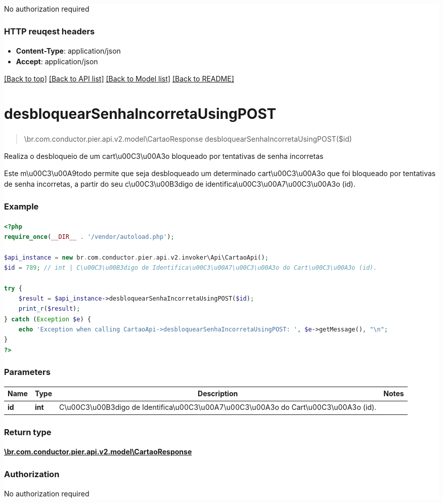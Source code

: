 No authorization required

### HTTP reuqest headers

 - **Content-Type**: application/json
 - **Accept**: application/json

[[Back to top]](#) [[Back to API list]](../README.md#documentation-for-api-endpoints) [[Back to Model list]](../README.md#documentation-for-models) [[Back to README]](../README.md)

# **desbloquearSenhaIncorretaUsingPOST**
> \br.com.conductor.pier.api.v2.model\CartaoResponse desbloquearSenhaIncorretaUsingPOST($id)

Realiza o desbloqueio de um cart\u00C3\u00A3o bloqueado por tentativas de senha incorretas

Este m\u00C3\u00A9todo permite que seja desbloqueado um determinado cart\u00C3\u00A3o que foi bloqueado por tentativas de senha incorretas, a partir do seu c\u00C3\u00B3digo de identifica\u00C3\u00A7\u00C3\u00A3o (id).

### Example 
```php
<?php
require_once(__DIR__ . '/vendor/autoload.php');

$api_instance = new br.com.conductor.pier.api.v2.invoker\Api\CartaoApi();
$id = 789; // int | C\u00C3\u00B3digo de Identifica\u00C3\u00A7\u00C3\u00A3o do Cart\u00C3\u00A3o (id).

try { 
    $result = $api_instance->desbloquearSenhaIncorretaUsingPOST($id);
    print_r($result);
} catch (Exception $e) {
    echo 'Exception when calling CartaoApi->desbloquearSenhaIncorretaUsingPOST: ', $e->getMessage(), "\n";
}
?>
```

### Parameters

Name | Type | Description  | Notes
------------- | ------------- | ------------- | -------------
 **id** | **int**| C\u00C3\u00B3digo de Identifica\u00C3\u00A7\u00C3\u00A3o do Cart\u00C3\u00A3o (id). | 

### Return type

[**\br.com.conductor.pier.api.v2.model\CartaoResponse**](CartaoResponse.md)

### Authorization

No authorization required
